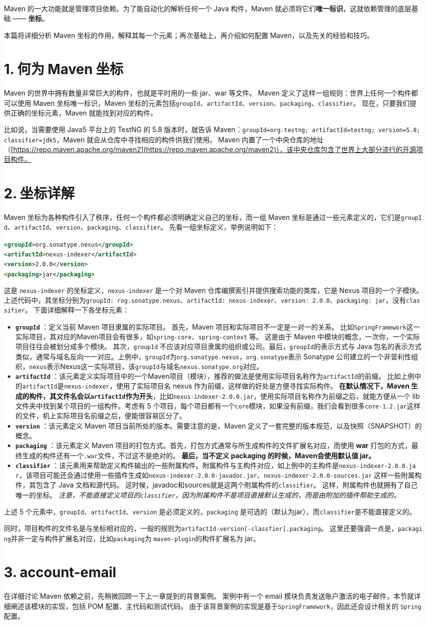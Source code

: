 Maven 的一大功能就是管理项目依赖。为了能自动化的解析任何一个 Java 构件，Maven 就必须将它们**唯一标识**，这就依赖管理的底层基础 —— **坐标**。 

本篇将详细分析 Maven 坐标的作用，解释其每一个元素；再次基础上，再介绍如何配置 Maven，以及先关的经验和技巧。

# 1. 何为 Maven 坐标
Maven 的世界中拥有数量非常巨大的构件，也就是平时用的一些 jar、war 等文件。 Maven 定义了这样一组规则：世界上任何一个构件都可以使用 Maven 坐标唯一标识，Maven 坐标的元素包括`groupId`、`artifactId`、`version`、`packaging`、`classifier`。 现在，只要我们提供正确的坐标元素，Maven 就能找到对应的构件。

比如说，当需要使用 Java5 平台上的 TestNG 的 5.8 版本时，就告诉 Maven：`groupId=org.testng; artifactId=testng; version=5.8; classifier=jdk5`，Maven 就会从仓库中寻找相应的构件供我们使用。
Maven 内置了一个中央仓库的地址（[https://repo.maven.apache.org/maven2](https://repo.maven.apache.org/maven2)），该中央仓库包含了世界上大部分流行的开源项目构件。

# 2. 坐标详解
Maven 坐标为各种构件引入了秩序，任何一个构件都必须明确定义自己的坐标，而一组 Maven 坐标是通过一些元素定义的，它们是`groupId`、`artifactId`、`version`、`packaging`、`classifier`。
先看一组坐标定义，举例说明如下：
```xml
<groupId>org.sonatype.nexus</groupId>
<artifactId>nexus-indexer</artifactId>
<version>2.0.0</version>
<packaging>jar</packaging>
```
这是 `nexus-indexer` 的坐标定义，`nexus-indexer` 是一个对 Maven 仓库编撰索引并提供搜索功能的类库，它是 Nexus 项目的一个子模块。
上述代码中，其坐标分别为`groupId: rog.sonatype.nexus`、`artifactId: nexus-indexer`、`version: 2.0.0`、`packaging: jar`，没有`classifier`。 
下面详细解释一下各坐标元素：

* **`groupId`** ：定义当前 Maven 项目隶属的实际项目。 首先，Maven 项目和实际项目不一定是一对一的关系。 比如`SpringFramework`这一实际项目，其对应的Maven项目会有很多，如`spring-core`、`spring-context` 等。 这是由于 Maven 中模块的概念，一次你，一个实际项目往往会被划分成多个模块。 其次，`groupId` 不应该对应项目隶属的组织或公司。最后，`groupId`的表示方式与 Java 包名的表示方式类似，通常与域名反向一一对应。上例中，`groupId`为`org.sonatype.nexus`，`org.sonatype`表示 Sonatype 公司建立的一个非营利性组织，`nexus`表示Nexus这一实际项目，该`groupId`与域名`nexus.sonatype.org`对应。
* **`artifactId`** ：该元素定义实际项目中的一个Maven项目（模块），推荐的做法是使用实际项目名称作为`artifactId`的前缀。 比如上例中的`artifactId`是`nexus-indexer`，使用了实际项目名 nexus 作为前缀，这样做的好处是方便寻找实际构件。 **在默认情况下，Maven 生成的构件，其文件名会以`artifactId`作为开头**，比如`nexus-indexer-2.0.0.jar`，使用实际项目名称作为前缀之后，就能方便从一个 lib 文件夹中找到某个项目的一组构件。考虑有 5 个项目，每个项目都有一个`core`模块，如果没有前缀，我们会看到很多`core-1.2.jar`这样的文件，机上实际项目名前缀之后，便能很容易区分了。
* **`version`** ：该元素定义 Maven 项目当前所处的版本。需要注意的是，Maven 定义了一套完整的版本规范，以及快照（SNAPSHOT）的概念。
* **`packaging`** ：该元素定义 Maven 项目的打包方式。首先，打包方式通常与所生成构件的文件扩展名对应，而使用 **war** 打包的方式，最终生成的构件还有一个`.war`文件，不过这不是绝对的。 **最后，当不定义 packaging 的时候，Maven会使用默认值 jar。**
* **`classifier`** ：该元素用来帮助定义构件输出的一些附属构件。附属构件与主构件对应，如上例中的主构件是`nexus-indexer-2.0.0.jar`，该项目可能还会通过使用一些插件生成如`nexus-indexer-2.0.0-javadoc.jar`、`nexus-indexer-2.0.0-sources.jar` 这样一些附属构件，其包含了 Java 文档和源代码。 这时候，javadoc和sources就是这两个附属构件的`classifier`。 这样，附属构件也就拥有了自己唯一的坐标。 *注意，不能直接定义项目的`classifier`，因为附属构件不是项目直接默认生成的，而是由附加的插件帮助生成的。*

上述 5 个元素中，`groupId`、`artifactId`、`version` 是必须定义的，`packaging` 是可选的（默认为jar），而`classifier`是不能直接定义的。

同时，项目构件的文件名是与坐标相对应的，一般的规则为`artifactId-version[-classfier].packaging`。 这里还要强调一点是，`packaging`并非一定与构件扩展名对应，比如`packaging`为 `maven-plugin`的构件扩展名为 jar。

# 3. account-email
在详细讨论 Maven 依赖之前，先稍微回顾一下上一章提到的背景案例。 案例中有一个 email 模块负责发送账户激活的电子邮件，本节就详细阐述该模块的实现，包括 POM 配置、主代码和测试代码。 由于该背景案例的实现是基于`SpringFramework`，因此还会设计相关的 `Spring` 配置。
